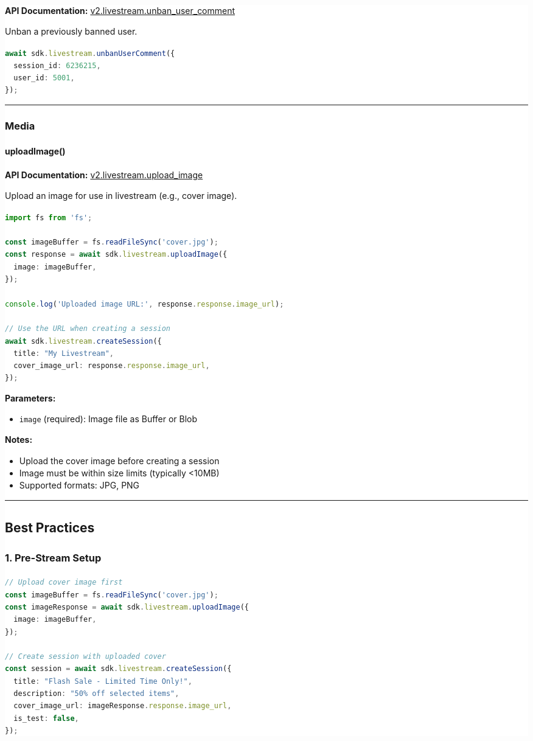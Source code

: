 **API Documentation:** [v2.livestream.unban_user_comment](https://open.shopee.com/documents/v2/v2.livestream.unban_user_comment?module=125&type=1)

Unban a previously banned user.

```typescript
await sdk.livestream.unbanUserComment({
  session_id: 6236215,
  user_id: 5001,
});
```

---

### Media

#### uploadImage()

**API Documentation:** [v2.livestream.upload_image](https://open.shopee.com/documents/v2/v2.livestream.upload_image?module=125&type=1)

Upload an image for use in livestream (e.g., cover image).

```typescript
import fs from 'fs';

const imageBuffer = fs.readFileSync('cover.jpg');
const response = await sdk.livestream.uploadImage({
  image: imageBuffer,
});

console.log('Uploaded image URL:', response.response.image_url);

// Use the URL when creating a session
await sdk.livestream.createSession({
  title: "My Livestream",
  cover_image_url: response.response.image_url,
});
```

**Parameters:**
- `image` (required): Image file as Buffer or Blob

**Notes:**
- Upload the cover image before creating a session
- Image must be within size limits (typically <10MB)
- Supported formats: JPG, PNG

---

## Best Practices

### 1. Pre-Stream Setup

```typescript
// Upload cover image first
const imageBuffer = fs.readFileSync('cover.jpg');
const imageResponse = await sdk.livestream.uploadImage({
  image: imageBuffer,
});

// Create session with uploaded cover
const session = await sdk.livestream.createSession({
  title: "Flash Sale - Limited Time Only!",
  description: "50% off selected items",
  cover_image_url: imageResponse.response.image_url,
  is_test: false,
});
```